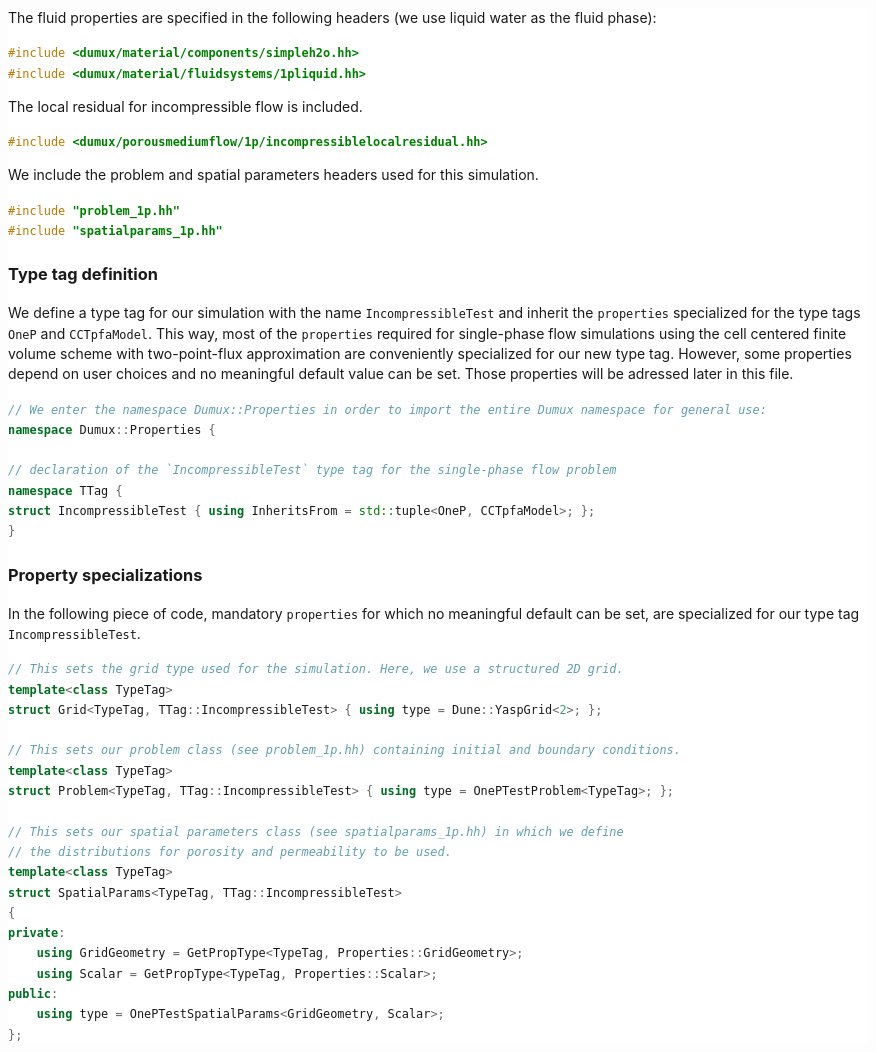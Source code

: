 The fluid properties are specified in the following headers (we use liquid water as the fluid phase):

```cpp
#include <dumux/material/components/simpleh2o.hh>
#include <dumux/material/fluidsystems/1pliquid.hh>
```

The local residual for incompressible flow is included.

```cpp
#include <dumux/porousmediumflow/1p/incompressiblelocalresidual.hh>
```

We include the problem and spatial parameters headers used for this simulation.

```cpp
#include "problem_1p.hh"
#include "spatialparams_1p.hh"
```

</details>

### Type tag definition

We define a type tag for our simulation with the name `IncompressibleTest`
and inherit the `properties` specialized for the type tags `OneP` and `CCTpfaModel`.
This way, most of the `properties` required for single-phase flow simulations
using the cell centered finite volume scheme with two-point-flux approximation
are conveniently specialized for our new type tag.
However, some properties depend on user choices and no meaningful default value can be set.
Those properties will be adressed later in this file.

```cpp
// We enter the namespace Dumux::Properties in order to import the entire Dumux namespace for general use:
namespace Dumux::Properties {

// declaration of the `IncompressibleTest` type tag for the single-phase flow problem
namespace TTag {
struct IncompressibleTest { using InheritsFrom = std::tuple<OneP, CCTpfaModel>; };
}
```

### Property specializations

In the following piece of code, mandatory `properties` for which no meaningful
default can be set, are specialized for our type tag `IncompressibleTest`.

```cpp
// This sets the grid type used for the simulation. Here, we use a structured 2D grid.
template<class TypeTag>
struct Grid<TypeTag, TTag::IncompressibleTest> { using type = Dune::YaspGrid<2>; };

// This sets our problem class (see problem_1p.hh) containing initial and boundary conditions.
template<class TypeTag>
struct Problem<TypeTag, TTag::IncompressibleTest> { using type = OnePTestProblem<TypeTag>; };

// This sets our spatial parameters class (see spatialparams_1p.hh) in which we define
// the distributions for porosity and permeability to be used.
template<class TypeTag>
struct SpatialParams<TypeTag, TTag::IncompressibleTest>
{
private:
    using GridGeometry = GetPropType<TypeTag, Properties::GridGeometry>;
    using Scalar = GetPropType<TypeTag, Properties::Scalar>;
public:
    using type = OnePTestSpatialParams<GridGeometry, Scalar>;
};
```